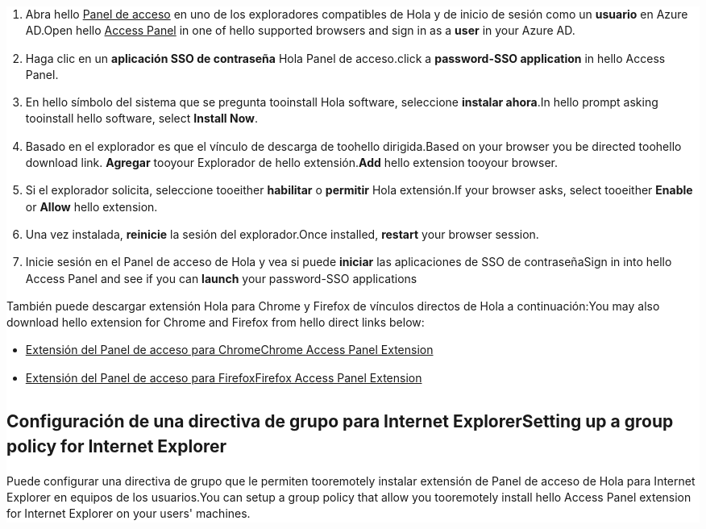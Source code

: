 1.  <span data-ttu-id="55e11-120">Abra hello [Panel de acceso](https://myapps.microsoft.com) en uno de los exploradores compatibles de Hola y de inicio de sesión como un **usuario** en Azure AD.</span><span class="sxs-lookup"><span data-stu-id="55e11-120">Open hello [Access Panel](https://myapps.microsoft.com) in one of hello supported browsers and sign in as a **user** in your Azure AD.</span></span>

2.  <span data-ttu-id="55e11-121">Haga clic en un **aplicación SSO de contraseña** Hola Panel de acceso.</span><span class="sxs-lookup"><span data-stu-id="55e11-121">click a **password-SSO application** in hello Access Panel.</span></span>

3.  <span data-ttu-id="55e11-122">En hello símbolo del sistema que se pregunta tooinstall Hola software, seleccione **instalar ahora**.</span><span class="sxs-lookup"><span data-stu-id="55e11-122">In hello prompt asking tooinstall hello software, select **Install Now**.</span></span>

4.  <span data-ttu-id="55e11-123">Basado en el explorador es que el vínculo de descarga de toohello dirigida.</span><span class="sxs-lookup"><span data-stu-id="55e11-123">Based on your browser you be directed toohello download link.</span></span> <span data-ttu-id="55e11-124">**Agregar** tooyour Explorador de hello extensión.</span><span class="sxs-lookup"><span data-stu-id="55e11-124">**Add** hello extension tooyour browser.</span></span>

5.  <span data-ttu-id="55e11-125">Si el explorador solicita, seleccione tooeither **habilitar** o **permitir** Hola extensión.</span><span class="sxs-lookup"><span data-stu-id="55e11-125">If your browser asks, select tooeither **Enable** or **Allow** hello extension.</span></span>

6.  <span data-ttu-id="55e11-126">Una vez instalada, **reinicie** la sesión del explorador.</span><span class="sxs-lookup"><span data-stu-id="55e11-126">Once installed, **restart** your browser session.</span></span>

7.  <span data-ttu-id="55e11-127">Inicie sesión en el Panel de acceso de Hola y vea si puede **iniciar** las aplicaciones de SSO de contraseña</span><span class="sxs-lookup"><span data-stu-id="55e11-127">Sign in into hello Access Panel and see if you can **launch** your password-SSO applications</span></span>

<span data-ttu-id="55e11-128">También puede descargar extensión Hola para Chrome y Firefox de vínculos directos de Hola a continuación:</span><span class="sxs-lookup"><span data-stu-id="55e11-128">You may also download hello extension for Chrome and Firefox from hello direct links below:</span></span>

-   [<span data-ttu-id="55e11-129">Extensión del Panel de acceso para Chrome</span><span class="sxs-lookup"><span data-stu-id="55e11-129">Chrome Access Panel Extension</span></span>](https://chrome.google.com/webstore/detail/access-panel-extension/ggjhpefgjjfobnfoldnjipclpcfbgbhl)

-   [<span data-ttu-id="55e11-130">Extensión del Panel de acceso para Firefox</span><span class="sxs-lookup"><span data-stu-id="55e11-130">Firefox Access Panel Extension</span></span>](https://addons.mozilla.org/firefox/addon/access-panel-extension/)

## <a name="setting-up-a-group-policy-for-internet-explorer"></a><span data-ttu-id="55e11-131">Configuración de una directiva de grupo para Internet Explorer</span><span class="sxs-lookup"><span data-stu-id="55e11-131">Setting up a group policy for Internet Explorer</span></span>

<span data-ttu-id="55e11-132">Puede configurar una directiva de grupo que le permiten tooremotely instalar extensión de Panel de acceso de Hola para Internet Explorer en equipos de los usuarios.</span><span class="sxs-lookup"><span data-stu-id="55e11-132">You can setup a group policy that allow you tooremotely install hello Access Panel extension for Internet Explorer on your users' machines.</span></span>

